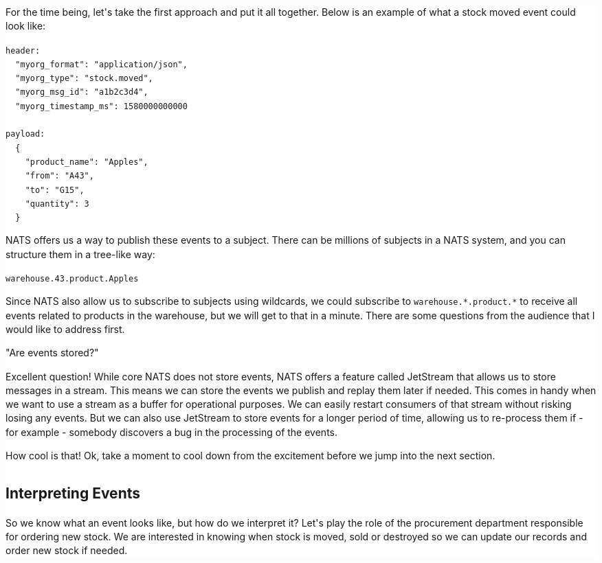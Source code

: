 For the time being, let's take the first approach and put it all together. Below is an example of what a stock moved
event could look like:

```
header:
  "myorg_format": "application/json",
  "myorg_type": "stock.moved",
  "myorg_msg_id": "a1b2c3d4",
  "myorg_timestamp_ms": 1580000000000

payload:
  {
	"product_name": "Apples",
	"from": "A43",
	"to": "G15",
	"quantity": 3
  }
```

NATS offers us a way to publish these events to a subject. There can be millions of subjects in a NATS system, and you
can structure them in a tree-like way:

```
warehouse.43.product.Apples
```

Since NATS also allow us to subscribe to subjects using wildcards, we could subscribe to `warehouse.*.product.*` to
receive all events related to products in the warehouse, but we will get to that in a minute. There are some questions
from the audience that I would like to address first.

"Are events stored?"

Excellent question\! While core NATS does not store events, NATS offers a feature called JetStream that allows us to
store messages in a stream. This means we can store the events we publish and replay them later if needed. This comes in
handy when we want to use a stream as a buffer for operational purposes. We can easily restart consumers of that stream
without risking losing any events. But we can also use JetStream to store events for a longer period of time, allowing
us to re-process them if \- for example \- somebody discovers a bug in the processing of the events.

How cool is that\! Ok, take a moment to cool down from the excitement before we jump into the next section.

## Interpreting Events

So we know what an event looks like, but how do we interpret it? Let's play the role of the procurement department
responsible for ordering new stock. We are interested in knowing when stock is moved, sold or destroyed so we can update
our records and order new stock if needed.
